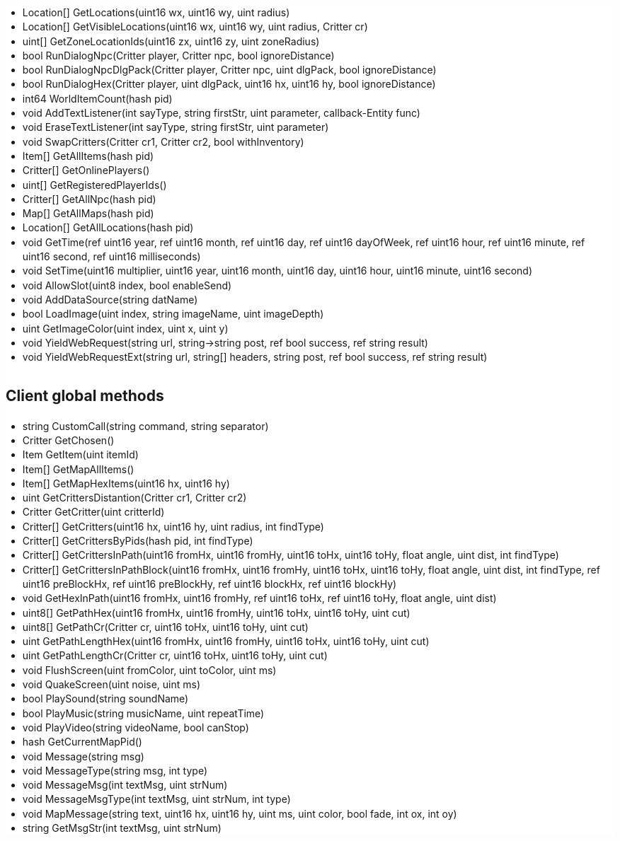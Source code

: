 * Location[] GetLocations(uint16 wx, uint16 wy, uint radius)
* Location[] GetVisibleLocations(uint16 wx, uint16 wy, uint radius, Critter cr)
* uint[] GetZoneLocationIds(uint16 zx, uint16 zy, uint zoneRadius)
* bool RunDialogNpc(Critter player, Critter npc, bool ignoreDistance)
* bool RunDialogNpcDlgPack(Critter player, Critter npc, uint dlgPack, bool ignoreDistance)
* bool RunDialogHex(Critter player, uint dlgPack, uint16 hx, uint16 hy, bool ignoreDistance)
* int64 WorldItemCount(hash pid)
* void AddTextListener(int sayType, string firstStr, uint parameter, callback-Entity func)
* void EraseTextListener(int sayType, string firstStr, uint parameter)
* void SwapCritters(Critter cr1, Critter cr2, bool withInventory)
* Item[] GetAllItems(hash pid)
* Critter[] GetOnlinePlayers()
* uint[] GetRegisteredPlayerIds()
* Critter[] GetAllNpc(hash pid)
* Map[] GetAllMaps(hash pid)
* Location[] GetAllLocations(hash pid)
* void GetTime(ref uint16 year, ref uint16 month, ref uint16 day, ref uint16 dayOfWeek, ref uint16 hour, ref uint16 minute, ref uint16 second, ref uint16 milliseconds)
* void SetTime(uint16 multiplier, uint16 year, uint16 month, uint16 day, uint16 hour, uint16 minute, uint16 second)
* void AllowSlot(uint8 index, bool enableSend)
* void AddDataSource(string datName)
* bool LoadImage(uint index, string imageName, uint imageDepth)
* uint GetImageColor(uint index, uint x, uint y)
* void YieldWebRequest(string url, string->string post, ref bool success, ref string result)
* void YieldWebRequestExt(string url, string[] headers, string post, ref bool success, ref string result)

## Client global methods

* string CustomCall(string command, string separator)
* Critter GetChosen()
* Item GetItem(uint itemId)
* Item[] GetMapAllItems()
* Item[] GetMapHexItems(uint16 hx, uint16 hy)
* uint GetCrittersDistantion(Critter cr1, Critter cr2)
* Critter GetCritter(uint critterId)
* Critter[] GetCritters(uint16 hx, uint16 hy, uint radius, int findType)
* Critter[] GetCrittersByPids(hash pid, int findType)
* Critter[] GetCrittersInPath(uint16 fromHx, uint16 fromHy, uint16 toHx, uint16 toHy, float angle, uint dist, int findType)
* Critter[] GetCrittersInPathBlock(uint16 fromHx, uint16 fromHy, uint16 toHx, uint16 toHy, float angle, uint dist, int findType, ref uint16 preBlockHx, ref uint16 preBlockHy, ref uint16 blockHx, ref uint16 blockHy)
* void GetHexInPath(uint16 fromHx, uint16 fromHy, ref uint16 toHx, ref uint16 toHy, float angle, uint dist)
* uint8[] GetPathHex(uint16 fromHx, uint16 fromHy, uint16 toHx, uint16 toHy, uint cut)
* uint8[] GetPathCr(Critter cr, uint16 toHx, uint16 toHy, uint cut)
* uint GetPathLengthHex(uint16 fromHx, uint16 fromHy, uint16 toHx, uint16 toHy, uint cut)
* uint GetPathLengthCr(Critter cr, uint16 toHx, uint16 toHy, uint cut)
* void FlushScreen(uint fromColor, uint toColor, uint ms)
* void QuakeScreen(uint noise, uint ms)
* bool PlaySound(string soundName)
* bool PlayMusic(string musicName, uint repeatTime)
* void PlayVideo(string videoName, bool canStop)
* hash GetCurrentMapPid()
* void Message(string msg)
* void MessageType(string msg, int type)
* void MessageMsg(int textMsg, uint strNum)
* void MessageMsgType(int textMsg, uint strNum, int type)
* void MapMessage(string text, uint16 hx, uint16 hy, uint ms, uint color, bool fade, int ox, int oy)
* string GetMsgStr(int textMsg, uint strNum)